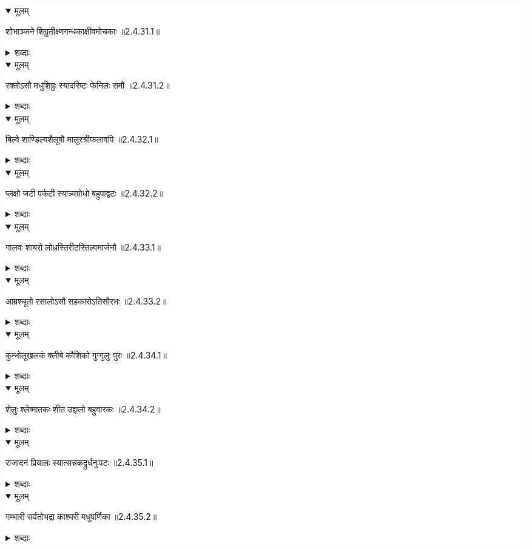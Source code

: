 <details open><summary>मूलम्</summary>

शोभाञ्जने शिग्रुतीक्ष्णगन्धकाक्षीवमोचकाः ॥2.4.31.1॥
</details>
<details><summary>शब्दाः</summary></details>

<details open><summary>मूलम्</summary>

रक्तोऽसौ मधुशिग्रुः स्यादरिष्टः फेनिलः समौ ॥2.4.31.2॥
</details>
<details><summary>शब्दाः</summary></details>

<details open><summary>मूलम्</summary>

बिल्वे शाण्डिल्यशैलूषौ मालूरश्रीफलावपि ॥2.4.32.1॥
</details>
<details><summary>शब्दाः</summary></details>

<details open><summary>मूलम्</summary>

प्लक्षो जटी पर्कटी स्यान्न्यग्रोधो बहुपाद्वटः ॥2.4.32.2॥
</details>
<details><summary>शब्दाः</summary></details>

<details open><summary>मूलम्</summary>

गालवः शाबरो लोध्रस्तिरीटस्तिल्वमार्जनौ ॥2.4.33.1॥
</details>
<details><summary>शब्दाः</summary></details>

<details open><summary>मूलम्</summary>

आम्रश्चूतो रसालोऽसौ सहकारोऽतिसौरभः ॥2.4.33.2॥
</details>
<details><summary>शब्दाः</summary></details>

<details open><summary>मूलम्</summary>

कुम्भोलूखलकं क्लीबे कौशिको गुग्गुलुः पुरः ॥2.4.34.1॥
</details>
<details><summary>शब्दाः</summary></details>

<details open><summary>मूलम्</summary>

शेलुः श्लेष्मातकः शीत उद्दालो बहुवारकः ॥2.4.34.2॥
</details>
<details><summary>शब्दाः</summary></details>

<details open><summary>मूलम्</summary>

राजादनं प्रियालः स्यात्सन्नकद्रुर्धनुःपटः ॥2.4.35.1॥
</details>
<details><summary>शब्दाः</summary></details>

<details open><summary>मूलम्</summary>

गम्भारी सर्वतोभद्रा काश्मरी मधुपर्णिका ॥2.4.35.2॥
</details>
<details><summary>शब्दाः</summary></details>
